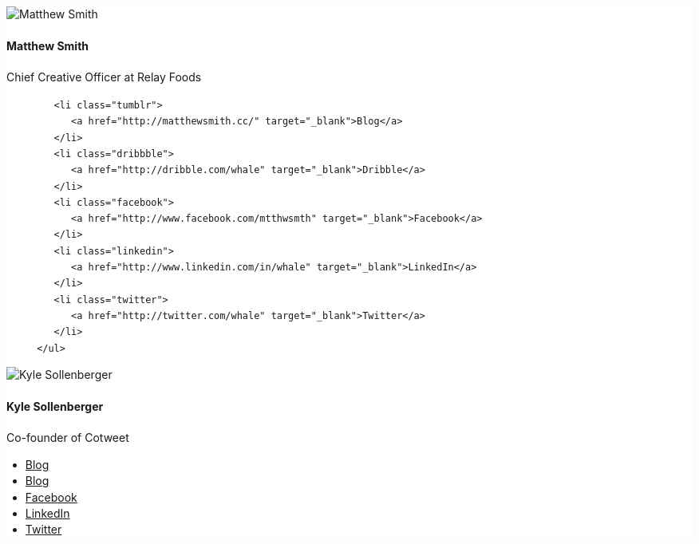 <div class="team-member one-fourth">
   <img width="220" height="240" style="height: 240px;" src="/images/accelerator/mentors/accelerator_mentors_matthew_smith.png" class="photo wp-post-image" alt="Matthew Smith" title="Matthew Smith" />
   <div class="content">
      <h4 class="name">Matthew Smith</h4>
      <span class="job-title">Chief Creative Officer at Relay Foods</span>
      <ul class="social-links">

         <li class="tumblr">
            <a href="http://matthewsmith.cc/" target="_blank">Blog</a>
         </li>
         <li class="dribbble">
            <a href="http://dribble.com/whale" target="_blank">Dribble</a>
         </li>
         <li class="facebook">
            <a href="http://www.facebook.com/mtthwsmth" target="_blank">Facebook</a>
         </li>
         <li class="linkedin">
            <a href="http://www.linkedin.com/in/whale" target="_blank">LinkedIn</a>
         </li>
         <li class="twitter">
            <a href="http://twitter.com/whale" target="_blank">Twitter</a>
         </li>
      </ul>
   </div>
</div>

<div class="team-member one-fourth last">
   <img width="220" height="240" src="/images/accelerator/mentors/accelerator_mentors_kyle_sollenberger.png" class="photo wp-post-image" alt="Kyle Sollenberger" title="Kyle Sollenberger" />
   <div class="content">
      <h4 class="name">Kyle Sollenberger</h4>
      <span class="job-title">Co-founder of Cotweet</span>
      <ul class="social-links">
         <li class="tumblr">
            <a href="http://kylesollenberger.com/" target="_blank">Blog</a>
         </li>
         <li class="dribbble">
            <a href="http://dribbble.com/iamkyle" target="_blank">Blog</a>
         </li>
         <li class="facebook">
            <a href="http://www.facebook.com/kyle.sollenberger" target="_blank">Facebook</a>
         </li>
         <li class="linkedin">
            <a href="http://www.linkedin.com/in/iamkyle" target="_blank">LinkedIn</a>
         </li>
         <li class="twitter">
            <a href="http://twitter.com/kyle" target="_blank">Twitter</a>
         </li>
      </ul>
   </div>
</div>
